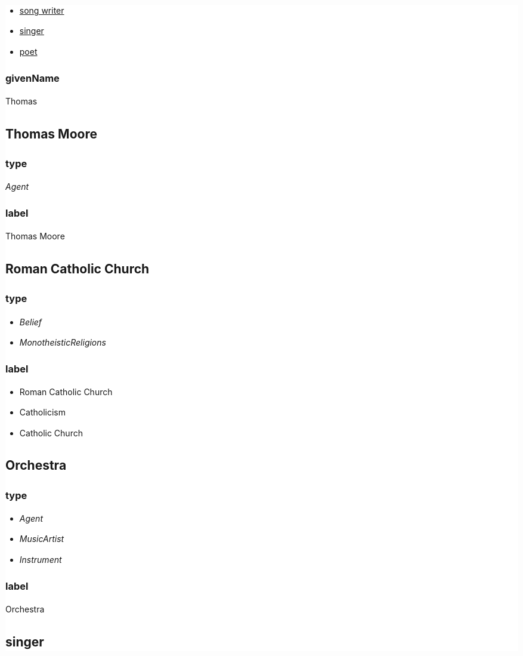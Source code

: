  - [song writer](#song-writer)

 - [singer](#singer)

 - [poet](#poet)

### givenName


Thomas

## Thomas Moore

### type


*Agent*

### label


Thomas Moore

## Roman Catholic Church

### type

 - *Belief*

 - *MonotheisticReligions*

### label

 - Roman Catholic Church

 - Catholicism

 - Catholic Church

## Orchestra

### type

 - *Agent*

 - *MusicArtist*

 - *Instrument*

### label


Orchestra

## singer
